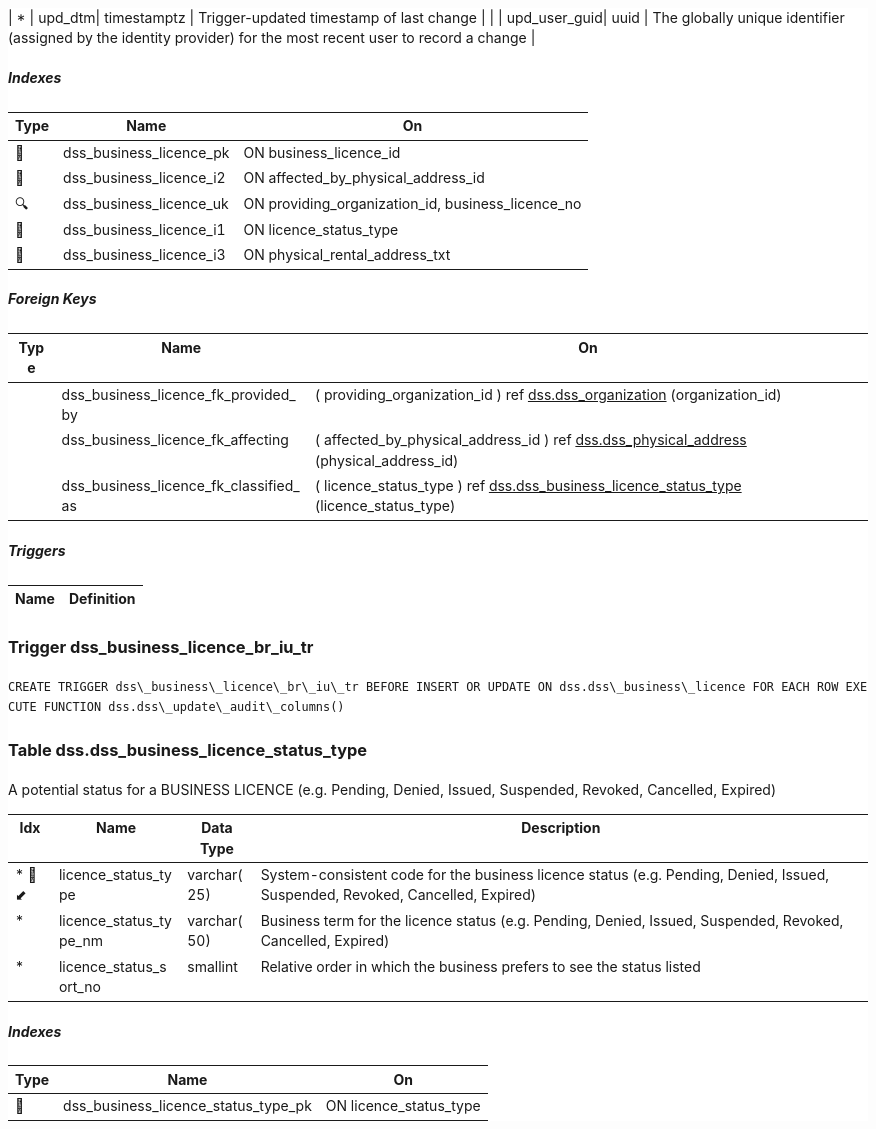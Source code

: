 | * | upd\_dtm| timestamptz  | Trigger-updated timestamp of last change |
|  | upd\_user\_guid| uuid  | The globally unique identifier (assigned by the identity provider) for the most recent user to record a change |


##### Indexes 
|Type |Name |On |
|---|---|---|
| &#128273;  | dss\_business\_licence\_pk | ON business\_licence\_id|
| &#128270;  | dss\_business\_licence\_i2 | ON affected\_by\_physical\_address\_id|
| &#128269;  | dss\_business\_licence\_uk | ON providing\_organization\_id, business\_licence\_no|
| &#128270;  | dss\_business\_licence\_i1 | ON licence\_status\_type|
| &#128270;  | dss\_business\_licence\_i3 | ON physical\_rental\_address\_txt|

##### Foreign Keys
|Type |Name |On |
|---|---|---|
|  | dss_business_licence_fk_provided_by | ( providing\_organization\_id ) ref [dss.dss\_organization](#dss\_organization) (organization\_id) |
|  | dss_business_licence_fk_affecting | ( affected\_by\_physical\_address\_id ) ref [dss.dss\_physical\_address](#dss\_physical\_address) (physical\_address\_id) |
|  | dss_business_licence_fk_classified_as | ( licence\_status\_type ) ref [dss.dss\_business\_licence\_status\_type](#dss\_business\_licence\_status\_type) (licence\_status\_type) |


##### Triggers
|Name |Definition |
|---|---|
### Trigger dss_business_licence_br_iu_tr 
  
 ```
CREATE TRIGGER dss\_business\_licence\_br\_iu\_tr BEFORE INSERT OR UPDATE ON dss.dss\_business\_licence FOR EACH ROW EXECUTE FUNCTION dss.dss\_update\_audit\_columns()
``` 


### Table dss.dss_business_licence_status_type 
A potential status for a BUSINESS LICENCE (e.g. Pending, Denied, Issued, Suspended, Revoked, Cancelled, Expired)

|Idx |Name |Data Type |Description |
|---|---|---|---|
| * &#128273;  &#11019; | licence\_status\_type| varchar(25)  | System-consistent code for the business licence status (e.g. Pending, Denied, Issued, Suspended, Revoked, Cancelled, Expired) |
| * | licence\_status\_type\_nm| varchar(50)  | Business term for the licence status (e.g. Pending, Denied, Issued, Suspended, Revoked, Cancelled, Expired) |
| * | licence\_status\_sort\_no| smallint  | Relative order in which the business prefers to see the status listed |


##### Indexes 
|Type |Name |On |
|---|---|---|
| &#128273;  | dss\_business\_licence\_status\_type\_pk | ON licence\_status\_type|

